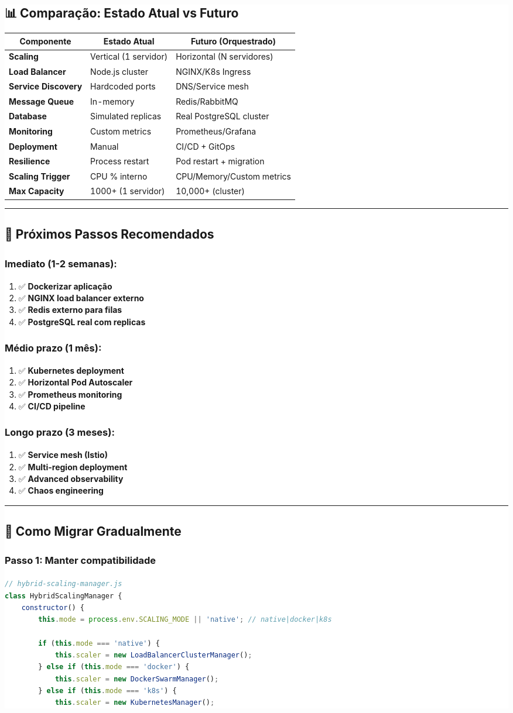 
## 📊 **Comparação: Estado Atual vs Futuro**

| Componente | **Estado Atual** | **Futuro (Orquestrado)** |
|------------|------------------|---------------------------|
| **Scaling** | Vertical (1 servidor) | Horizontal (N servidores) |
| **Load Balancer** | Node.js cluster | NGINX/K8s Ingress |
| **Service Discovery** | Hardcoded ports | DNS/Service mesh |
| **Message Queue** | In-memory | Redis/RabbitMQ |
| **Database** | Simulated replicas | Real PostgreSQL cluster |
| **Monitoring** | Custom metrics | Prometheus/Grafana |
| **Deployment** | Manual | CI/CD + GitOps |
| **Resilience** | Process restart | Pod restart + migration |
| **Scaling Trigger** | CPU % interno | CPU/Memory/Custom metrics |
| **Max Capacity** | 1000+ (1 servidor) | 10,000+ (cluster) |

---

## 🎯 **Próximos Passos Recomendados**

### **Imediato (1-2 semanas):**
1. ✅ **Dockerizar aplicação** 
2. ✅ **NGINX load balancer externo**
3. ✅ **Redis externo para filas**
4. ✅ **PostgreSQL real com replicas**

### **Médio prazo (1 mês):**
1. ✅ **Kubernetes deployment**
2. ✅ **Horizontal Pod Autoscaler**
3. ✅ **Prometheus monitoring**
4. ✅ **CI/CD pipeline**

### **Longo prazo (3 meses):**
1. ✅ **Service mesh (Istio)**
2. ✅ **Multi-region deployment**
3. ✅ **Advanced observability**
4. ✅ **Chaos engineering**

---

## 🔧 **Como Migrar Gradualmente**

### **Passo 1: Manter compatibilidade**
```javascript
// hybrid-scaling-manager.js
class HybridScalingManager {
    constructor() {
        this.mode = process.env.SCALING_MODE || 'native'; // native|docker|k8s
        
        if (this.mode === 'native') {
            this.scaler = new LoadBalancerClusterManager();
        } else if (this.mode === 'docker') {
            this.scaler = new DockerSwarmManager();
        } else if (this.mode === 'k8s') {
            this.scaler = new KubernetesManager();
```